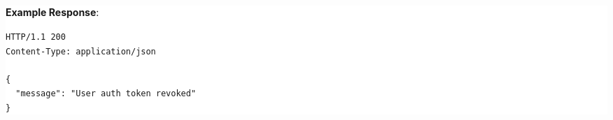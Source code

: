 **Example Response**:

```http
HTTP/1.1 200
Content-Type: application/json

{
  "message": "User auth token revoked"
}
```
